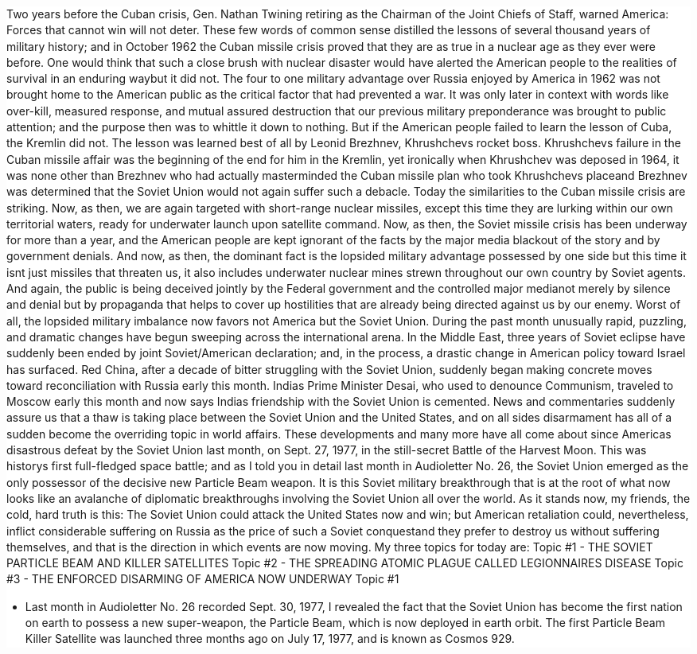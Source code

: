 Two years before the Cuban crisis, Gen. Nathan Twining retiring as the Chairman of the Joint Chiefs of Staff, warned America: Forces that cannot win will not deter. These few words of common sense distilled the lessons of several thousand years of military history; and in October 1962 the Cuban missile crisis proved that they are as true in a nuclear age as they ever were before. One would think that such a close brush with nuclear disaster would have alerted the American people to the realities of survival in an enduring waybut it did not. The four to one military advantage over Russia enjoyed by America in 1962 was not brought home to the American public as the critical factor that had prevented a war. It was only later in context with words like over-kill, measured response, and mutual assured destruction that our previous military preponderance was brought to public attention; and the purpose then was to whittle it down to nothing.
But if the American people failed to learn the lesson of Cuba, the Kremlin did not. The lesson was learned best of all by Leonid Brezhnev, Khrushchevs rocket boss. Khrushchevs failure in the Cuban missile affair was the beginning of the end for him in the Kremlin, yet ironically when Khrushchev was deposed in 1964, it was none other than Brezhnev who had actually masterminded the Cuban missile plan who took Khrushchevs placeand Brezhnev was determined that the Soviet Union would not again suffer such a debacle.
Today the similarities to the Cuban missile crisis are striking. Now, as then, we are again targeted with short-range nuclear missiles, except this time they are lurking within our own territorial waters, ready for underwater launch upon satellite command. Now, as then, the Soviet missile crisis has been underway for more than a year, and the American people are kept ignorant of the facts by the major media blackout of the story and by government denials. And now, as then, the dominant fact is the lopsided military advantage possessed by one side but this time it isnt just missiles that threaten us, it also includes underwater nuclear mines strewn throughout our own country by Soviet agents. And again, the public is being deceived jointly by the Federal government and the controlled major medianot merely by silence and denial but by propaganda that helps to cover up hostilities that are already being directed against us by our enemy. Worst of all, the lopsided military imbalance now favors not America but the Soviet Union.
During the past month unusually rapid, puzzling, and dramatic changes have begun sweeping across the international arena. In the Middle East, three years of Soviet eclipse have suddenly been ended by joint Soviet/American declaration; and, in the process, a drastic change in American policy toward Israel has surfaced. Red China, after a decade of bitter struggling with the Soviet Union, suddenly began making concrete moves toward reconciliation with Russia early this month. Indias Prime Minister Desai, who used to denounce Communism, traveled to Moscow early this month and now says Indias friendship with the Soviet Union is cemented. News and commentaries suddenly assure us that a thaw is taking place between the Soviet Union and the United States, and on all sides disarmament has all of a sudden become the overriding topic in world affairs.
These developments and many more have all come about since Americas disastrous defeat by the Soviet Union last month, on Sept. 27, 1977, in the still-secret Battle of the Harvest Moon. This was historys first full-fledged space battle; and as I told you in detail last month in Audioletter No. 26, the Soviet Union emerged as the only possessor of the decisive new Particle Beam weapon. It is this Soviet military breakthrough that is at the root of what now looks like an avalanche of diplomatic breakthroughs involving the Soviet Union all over the world.
As it stands now, my friends, the cold, hard truth is this:
The Soviet Union could attack the United States now and win; but American retaliation could, nevertheless, inflict considerable suffering on Russia as the price of such a Soviet conquestand they prefer to destroy us without suffering themselves, and that is the direction in which events are now moving.
My three topics for today are:
Topic #1 - THE SOVIET PARTICLE BEAM AND KILLER SATELLITES
Topic #2 - THE SPREADING ATOMIC PLAGUE CALLED LEGIONNAIRES DISEASE
Topic #3 - THE ENFORCED DISARMING OF AMERICA NOW UNDERWAY
Topic #1
- Last month in Audioletter No. 26 recorded Sept. 30, 1977, I revealed the fact that the Soviet Union has become the first nation on earth to possess a new super-weapon, the Particle Beam, which is now deployed in earth orbit. The first Particle Beam Killer Satellite was launched three months ago on July 17, 1977, and is known as Cosmos 929.